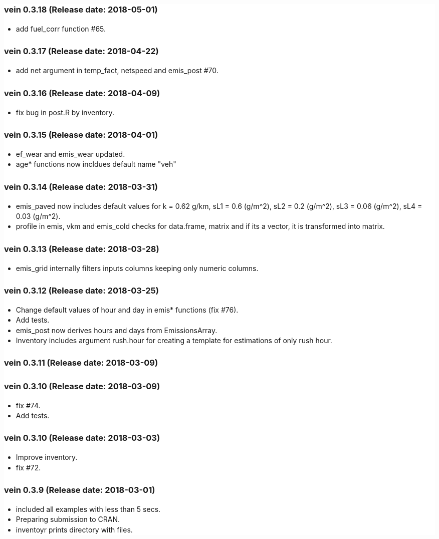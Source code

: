 ### vein 0.3.18 (Release date: 2018-05-01)

- add fuel_corr function #65.

### vein 0.3.17 (Release date: 2018-04-22)

- add net argument in temp_fact, netspeed and emis_post #70.

### vein 0.3.16 (Release date: 2018-04-09)

- fix bug in post.R by inventory.

### vein 0.3.15 (Release date: 2018-04-01)

- ef_wear and emis_wear updated.
- age* functions now incldues default name "veh"

### vein 0.3.14 (Release date: 2018-03-31)

- emis_paved now includes default values for k = 0.62 g/km,
sL1 = 0.6 (g/m^2), sL2 = 0.2 (g/m^2), sL3 = 0.06 (g/m^2), sL4 = 0.03 (g/m^2).
- profile in emis, vkm and emis_cold checks for data.frame, matrix and if its a vector, it is transformed into matrix.

### vein 0.3.13 (Release date: 2018-03-28)

- emis_grid internally filters inputs columns keeping only numeric
columns.

### vein 0.3.12 (Release date: 2018-03-25)

- Change default values of hour and day in emis* functions (fix #76).
- Add tests.
- emis_post now derives hours and days from EmissionsArray.
- Inventory includes argument rush.hour for creating a template for estimations
of only rush hour.

### vein 0.3.11 (Release date: 2018-03-09)

### vein 0.3.10 (Release date: 2018-03-09)

- fix #74.
- Add tests.

### vein 0.3.10 (Release date: 2018-03-03)

- Improve inventory.
- fix #72.


### vein 0.3.9 (Release date: 2018-03-01)

- included all examples with less than 5 secs.
- Preparing submission to CRAN.
- inventoyr prints directory with files.
